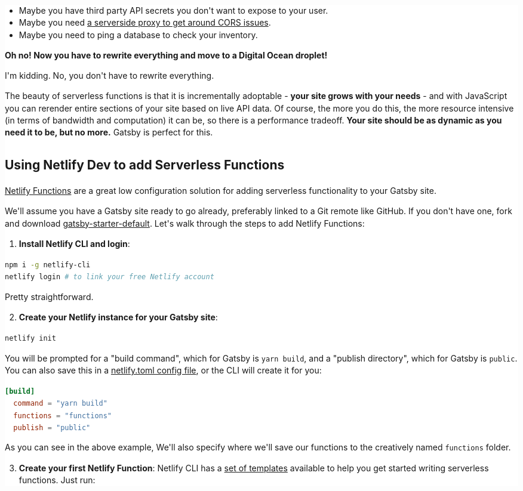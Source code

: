 - Maybe you have third party API secrets you don't want to expose to your user.
- Maybe you need [a serverside proxy to get around CORS issues](https://alligator.io/nodejs/solve-cors-once-and-for-all-netlify-dev/).
- Maybe you need to ping a database to check your inventory.

**Oh no! Now you have to rewrite everything and move to a Digital Ocean droplet!**

I'm kidding. No, you don't have to rewrite everything.

The beauty of serverless functions is that it is incrementally adoptable - **your site grows with your needs** - and with JavaScript you can rerender entire sections of your site based on live API data. Of course, the more you do this, the more resource intensive (in terms of bandwidth and computation) it can be, so there is a performance tradeoff. **Your site should be as dynamic as you need it to be, but no more.** Gatsby is perfect for this.

## Using Netlify Dev to add Serverless Functions

[Netlify Functions](https://www.netlify.com/docs/functions/?utm_source=blog&utm_medium=freecodecamp&utm_campaign=devex) are a great low configuration solution for adding serverless functionality to your Gatsby site.

We'll assume you have a Gatsby site ready to go already, preferably linked to a Git remote like GitHub. If you don't have one, fork and download [gatsby-starter-default](https://app.netlify.com/start/deploy?repository=https://github.com/gatsbyjs/gatsby-starter-default). Let's walk through the steps to add Netlify Functions:

1. **Install Netlify CLI and login**: 

```bash
npm i -g netlify-cli
netlify login # to link your free Netlify account
```

Pretty straightforward.

2. **Create your Netlify instance for your Gatsby site**: 

```bash
netlify init
```

You will be prompted for a "build command", which for Gatsby is `yarn build`, and a "publish directory", which for Gatsby is `public`. You can also save this in a [netlify.toml config file](https://www.netlify.com/docs/netlify-toml-reference/?utm_source=blog&utm_medium=freecodecamp&utm_campaign=devex), or the CLI will create it for you:

```toml:title=netlify.toml
[build]
  command = "yarn build"
  functions = "functions"
  publish = "public"
```

As you can see in the above example, We'll also specify where we'll save our functions to the creatively named `functions` folder.

3. **Create your first Netlify Function**: Netlify CLI has a [set of templates](https://github.com/netlify/cli/tree/master/src/functions-templates/js) available to help you get started writing serverless functions. Just run:
